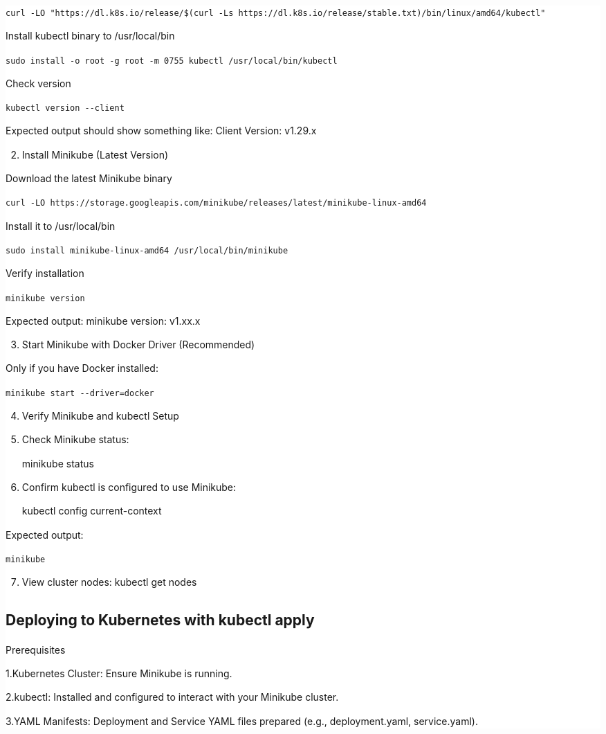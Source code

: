     curl -LO "https://dl.k8s.io/release/$(curl -Ls https://dl.k8s.io/release/stable.txt)/bin/linux/amd64/kubectl"

Install kubectl binary to /usr/local/bin

    sudo install -o root -g root -m 0755 kubectl /usr/local/bin/kubectl

Check version

    kubectl version --client

Expected output should show something like:
    Client Version: v1.29.x

2. Install Minikube (Latest Version)

Download the latest Minikube binary

    curl -LO https://storage.googleapis.com/minikube/releases/latest/minikube-linux-amd64

Install it to /usr/local/bin
    
    sudo install minikube-linux-amd64 /usr/local/bin/minikube

Verify installation
    
    minikube version

Expected output:
    minikube version: v1.xx.x

3. Start Minikube with Docker Driver (Recommended)

Only if you have Docker installed:

    minikube start --driver=docker

4. Verify Minikube and kubectl Setup

5. Check Minikube status:

    minikube status

6. Confirm kubectl is configured to use Minikube:

   kubectl config current-context

Expected output:

    minikube

7. View cluster nodes:
    kubectl get nodes

## Deploying to Kubernetes with kubectl apply

Prerequisites

1.Kubernetes Cluster: Ensure Minikube is running.

2.kubectl: Installed and configured to interact with your Minikube cluster.

3.YAML Manifests: Deployment and Service YAML files prepared (e.g., deployment.yaml, service.yaml).
